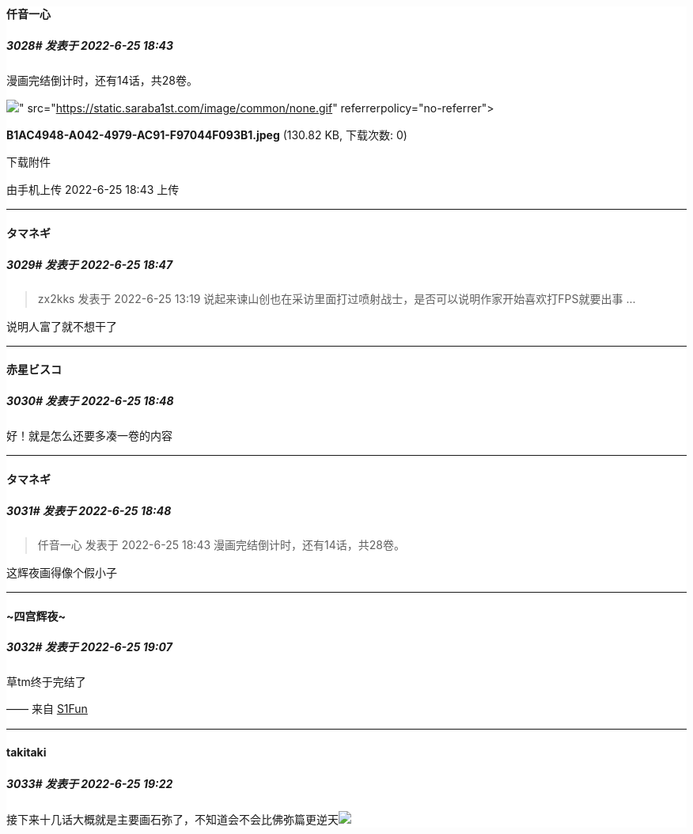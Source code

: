 ####  仟音一心  
##### 3028#       发表于 2022-6-25 18:43

漫画完结倒计时，还有14话，共28卷。

<img src="https://img.saraba1st.com/forum/202206/25/184343wtsp8n0ksh7px8sz.jpeg" referrerpolicy="no-referrer">" src="https://static.saraba1st.com/image/common/none.gif" referrerpolicy="no-referrer">

<strong>B1AC4948-A042-4979-AC91-F97044F093B1.jpeg</strong> (130.82 KB, 下载次数: 0)

下载附件

由手机上传
2022-6-25 18:43 上传

*****

####  タマネギ  
##### 3029#       发表于 2022-6-25 18:47

<blockquote>zx2kks 发表于 2022-6-25 13:19
说起来谏山创也在采访里面打过喷射战士，是否可以说明作家开始喜欢打FPS就要出事 ...</blockquote>
说明人富了就不想干了

*****

####  赤星ビスコ  
##### 3030#       发表于 2022-6-25 18:48

好！就是怎么还要多凑一卷的内容



*****

####  タマネギ  
##### 3031#       发表于 2022-6-25 18:48

<blockquote>仟音一心 发表于 2022-6-25 18:43
漫画完结倒计时，还有14话，共28卷。</blockquote>
这辉夜画得像个假小子

*****

####  ~四宫辉夜~  
##### 3032#       发表于 2022-6-25 19:07

草tm终于完结了

—— 来自 [S1Fun](https://s1fun.koalcat.com)

*****

####  takitaki  
##### 3033#       发表于 2022-6-25 19:22

接下来十几话大概就是主要画石弥了，不知道会不会比佛弥篇更逆天<img src="https://static.saraba1st.com/image/smiley/face2017/009.gif" referrerpolicy="no-referrer">
